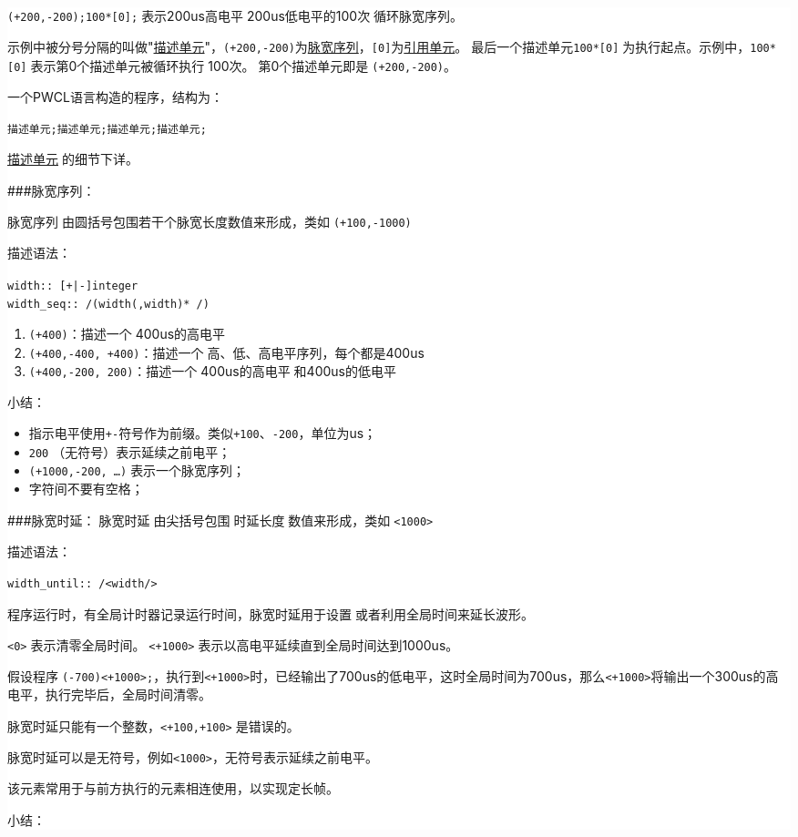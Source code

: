 `(+200,-200);100*[0];` 表示200us高电平 200us低电平的100次 循环脉宽序列。

示例中被分号分隔的叫做"[描述单元](#pwcl_segment)"，`(+200,-200)`为[脉宽序列](#pwcl_width_seq)，`[0]`为[引用单元](#pwcl_segref)。
最后一个描述单元`100*[0]` 为执行起点。示例中，`100*[0]` 表示第0个描述单元被循环执行 100次。
第0个描述单元即是 `(+200,-200)`。

一个PWCL语言构造的程序，结构为：

	描述单元;描述单元;描述单元;描述单元;

[描述单元](#pwcl_segment) 的细节下详。


<a name="pwcl_width_seq"></a>
###脉宽序列：

脉宽序列 由圆括号包围若干个脉宽长度数值来形成，类如 `(+100,-1000)`

描述语法：

	width:: [+|-]integer
	width_seq:: /(width(,width)* /)

 1. `(+400)`：描述一个 400us的高电平 
 2. `(+400,-400, +400)`：描述一个 高、低、高电平序列，每个都是400us
 3. `(+400,-200, 200)`：描述一个 400us的高电平 和400us的低电平
 

小结：

 - 指示电平使用`+-`符号作为前缀。类似`+100`、`-200`，单位为us；
 - `200` （无符号）表示延续之前电平；
 - `(+1000,-200, …)` 表示一个脉宽序列；
- 字符间不要有空格；

  
<a name="pwcl_width_until"></a>
###脉宽时延：
脉宽时延 由尖括号包围 时延长度 数值来形成，类如 `<1000>`

描述语法：

 	width_until:: /<width/>

程序运行时，有全局计时器记录运行时间，脉宽时延用于设置 或者利用全局时间来延长波形。

`<0>` 表示清零全局时间。
`<+1000>` 表示以高电平延续直到全局时间达到1000us。

假设程序  `(-700)<+1000>;`，执行到`<+1000>`时，已经输出了700us的低电平，这时全局时间为700us，那么`<+1000>`将输出一个300us的高电平，执行完毕后，全局时间清零。

脉宽时延只能有一个整数，`<+100,+100>` 是错误的。

脉宽时延可以是无符号，例如`<1000>`，无符号表示延续之前电平。

该元素常用于与前方执行的元素相连使用，以实现定长帧。



小结：
